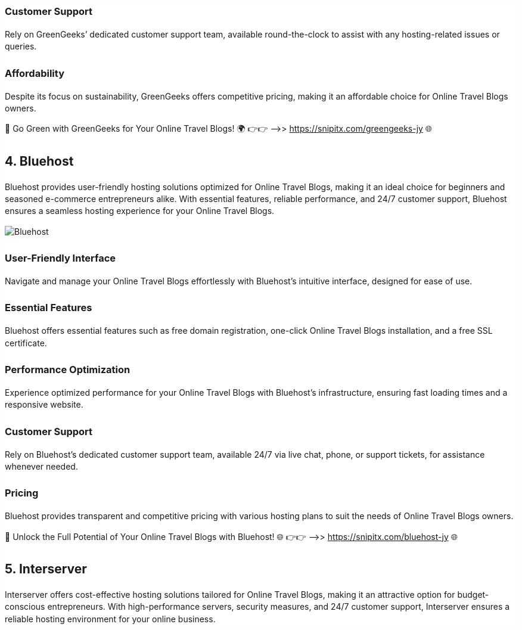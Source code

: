 ### Customer Support
Rely on GreenGeeks’ dedicated customer support team, available round-the-clock to assist with any hosting-related issues or queries.

### Affordability
Despite its focus on sustainability, GreenGeeks offers competitive pricing, making it an affordable choice for Online Travel Blogs owners.

🌿 Go Green with GreenGeeks for Your Online Travel Blogs! 🌍
👉👉 -->> https://snipitx.com/greengeeks-jy 🌐

## 4. Bluehost

Bluehost provides user-friendly hosting solutions optimized for Online Travel Blogs, making it an ideal choice for beginners and seasoned e-commerce entrepreneurs alike. With essential features, reliable performance, and 24/7 customer support, Bluehost ensures a seamless hosting experience for your Online Travel Blogs.

![Bluehost](https://i.imgur.com/PasFF9E.jpeg "Bluehost Hosting")

### User-Friendly Interface
Navigate and manage your Online Travel Blogs effortlessly with Bluehost’s intuitive interface, designed for ease of use.

### Essential Features
Bluehost offers essential features such as free domain registration, one-click Online Travel Blogs installation, and a free SSL certificate.

### Performance Optimization
Experience optimized performance for your Online Travel Blogs with Bluehost’s infrastructure, ensuring fast loading times and a responsive website.

### Customer Support
Rely on Bluehost’s dedicated customer support team, available 24/7 via live chat, phone, or support tickets, for assistance whenever needed.

### Pricing
Bluehost provides transparent and competitive pricing with various hosting plans to suit the needs of Online Travel Blogs owners.

🚀 Unlock the Full Potential of Your Online Travel Blogs with Bluehost! 🌐
👉👉 -->> https://snipitx.com/bluehost-jy 🌐

## 5. Interserver

Interserver offers cost-effective hosting solutions tailored for Online Travel Blogs, making it an attractive option for budget-conscious entrepreneurs. With high-performance servers, security measures, and 24/7 customer support, Interserver ensures a reliable hosting environment for your online business.
